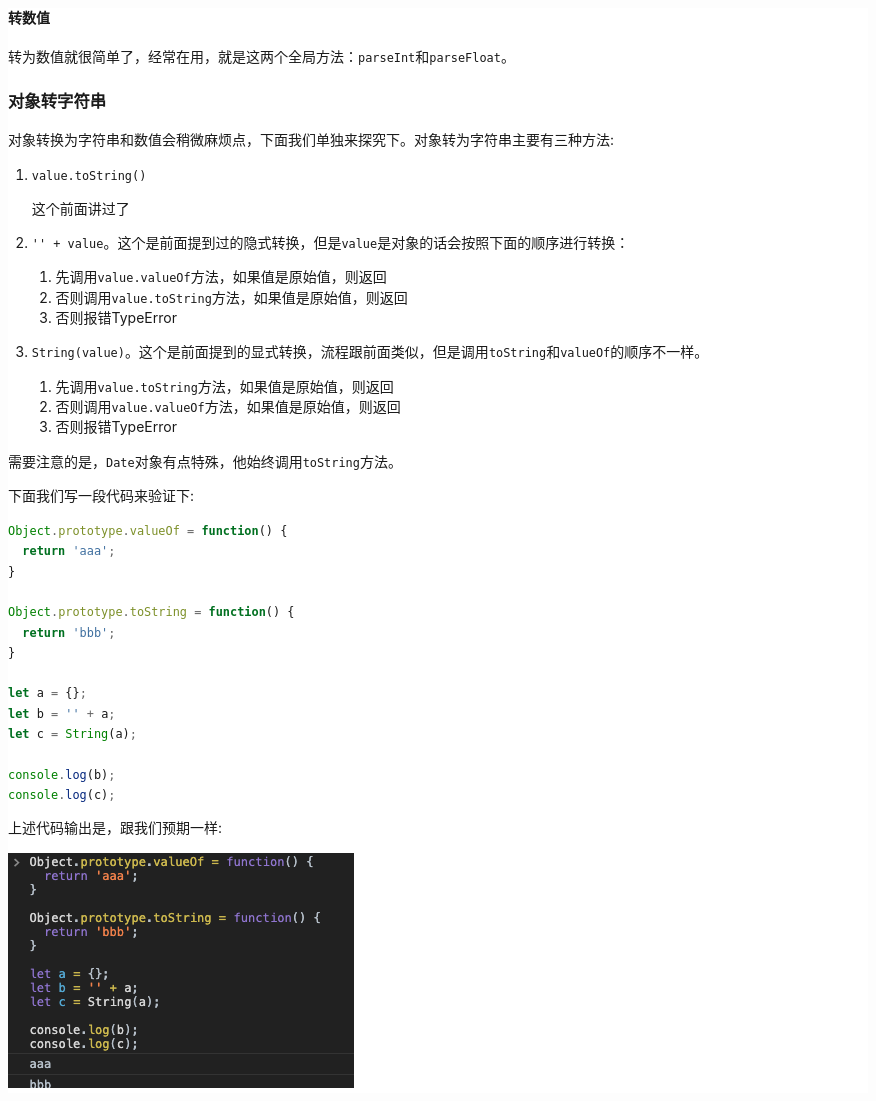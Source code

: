 #### 转数值

转为数值就很简单了，经常在用，就是这两个全局方法：`parseInt`和`parseFloat`。

### 对象转字符串

对象转换为字符串和数值会稍微麻烦点，下面我们单独来探究下。对象转为字符串主要有三种方法:

1. `value.toString()`

   这个前面讲过了

2. `'' + value`。这个是前面提到过的隐式转换，但是`value`是对象的话会按照下面的顺序进行转换：

   1. 先调用`value.valueOf`方法，如果值是原始值，则返回
   2. 否则调用`value.toString`方法，如果值是原始值，则返回
   3. 否则报错TypeError

3. `String(value)`。这个是前面提到的显式转换，流程跟前面类似，但是调用`toString`和`valueOf`的顺序不一样。

   1. 先调用`value.toString`方法，如果值是原始值，则返回
   2. 否则调用`value.valueOf`方法，如果值是原始值，则返回
   3. 否则报错TypeError

需要注意的是，`Date`对象有点特殊，他始终调用`toString`方法。

下面我们写一段代码来验证下:

```javascript
Object.prototype.valueOf = function() {
  return 'aaa';
}

Object.prototype.toString = function() {
  return 'bbb';
}

let a = {};
let b = '' + a;
let c = String(a);

console.log(b);
console.log(c);
```

上述代码输出是，跟我们预期一样:

<img src="../../images/JavaScript/Types/image-20200506160225229.png">

